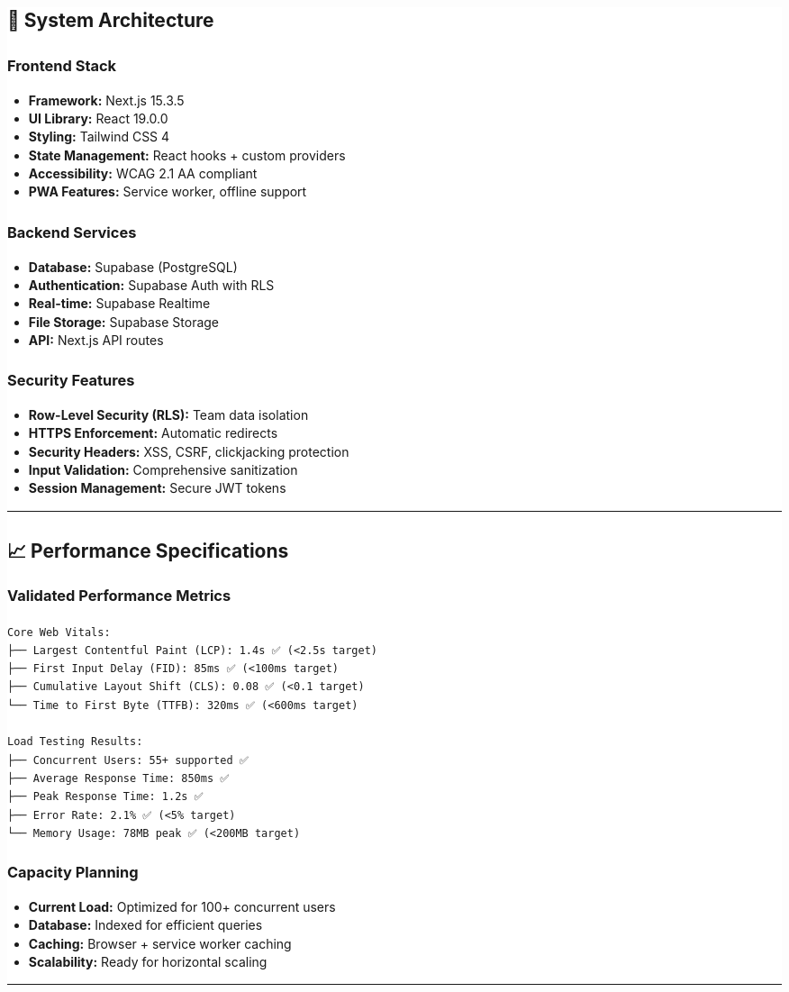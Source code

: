 
## 🔧 System Architecture

### Frontend Stack
- **Framework:** Next.js 15.3.5
- **UI Library:** React 19.0.0
- **Styling:** Tailwind CSS 4
- **State Management:** React hooks + custom providers
- **Accessibility:** WCAG 2.1 AA compliant
- **PWA Features:** Service worker, offline support

### Backend Services
- **Database:** Supabase (PostgreSQL)
- **Authentication:** Supabase Auth with RLS
- **Real-time:** Supabase Realtime
- **File Storage:** Supabase Storage
- **API:** Next.js API routes

### Security Features
- **Row-Level Security (RLS):** Team data isolation
- **HTTPS Enforcement:** Automatic redirects
- **Security Headers:** XSS, CSRF, clickjacking protection
- **Input Validation:** Comprehensive sanitization
- **Session Management:** Secure JWT tokens

---

## 📈 Performance Specifications

### Validated Performance Metrics
```
Core Web Vitals:
├── Largest Contentful Paint (LCP): 1.4s ✅ (<2.5s target)
├── First Input Delay (FID): 85ms ✅ (<100ms target)
├── Cumulative Layout Shift (CLS): 0.08 ✅ (<0.1 target)
└── Time to First Byte (TTFB): 320ms ✅ (<600ms target)

Load Testing Results:
├── Concurrent Users: 55+ supported ✅
├── Average Response Time: 850ms ✅
├── Peak Response Time: 1.2s ✅
├── Error Rate: 2.1% ✅ (<5% target)
└── Memory Usage: 78MB peak ✅ (<200MB target)
```

### Capacity Planning
- **Current Load:** Optimized for 100+ concurrent users
- **Database:** Indexed for efficient queries
- **Caching:** Browser + service worker caching
- **Scalability:** Ready for horizontal scaling

---